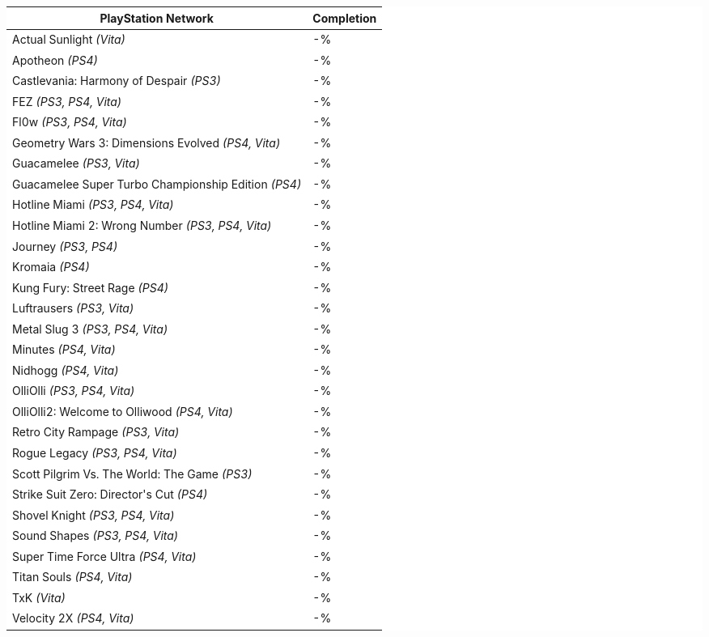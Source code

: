 | PlayStation Network | Completion |
| ------ | --- |
| Actual Sunlight *(Vita)* | -% |
| Apotheon *(PS4)* | -% |
| Castlevania: Harmony of Despair *(PS3)* | -% |
| FEZ *(PS3, PS4, Vita)* | -% |
| Fl0w *(PS3, PS4, Vita)* | -% |
| Geometry Wars 3: Dimensions Evolved *(PS4, Vita)* | -% |
| Guacamelee *(PS3, Vita)* | -% |
| Guacamelee Super Turbo Championship Edition *(PS4)* | -% |
| Hotline Miami *(PS3, PS4, Vita)* | -% |
| Hotline Miami 2: Wrong Number *(PS3, PS4, Vita)* | -% |
| Journey *(PS3, PS4)* | -% |
| Kromaia *(PS4)* | -% |
| Kung Fury: Street Rage *(PS4)* | -% |
| Luftrausers *(PS3, Vita)* | -% |
| Metal Slug 3 *(PS3, PS4, Vita)* | -% |
| Minutes *(PS4, Vita)* | -% |
| Nidhogg *(PS4, Vita)* | -% |
| OlliOlli *(PS3, PS4, Vita)* | -% |
| OlliOlli2: Welcome to Olliwood *(PS4, Vita)* | -% |
| Retro City Rampage *(PS3, Vita)* | -% |
| Rogue Legacy *(PS3, PS4, Vita)* | -% |
| Scott Pilgrim Vs. The World: The Game *(PS3)* | -% |
| Strike Suit Zero: Director's Cut *(PS4)* | -% |
| Shovel Knight *(PS3, PS4, Vita)* | -% |
| Sound Shapes *(PS3, PS4, Vita)* | -% |
| Super Time Force Ultra *(PS4, Vita)* | -% |
| Titan Souls *(PS4, Vita)* | -% |
| TxK *(Vita)* | -% |
| Velocity 2X *(PS4, Vita)*| -% |
